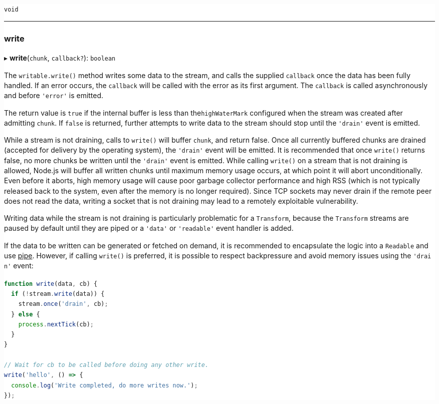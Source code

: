 `void`

___

### write

▸ **write**(`chunk`, `callback?`): `boolean`

The `writable.write()` method writes some data to the stream, and calls the
supplied `callback` once the data has been fully handled. If an error
occurs, the `callback` will be called with the error as its
first argument. The `callback` is called asynchronously and before `'error'` is
emitted.

The return value is `true` if the internal buffer is less than the`highWaterMark` configured when the stream was created after admitting `chunk`.
If `false` is returned, further attempts to write data to the stream should
stop until the `'drain'` event is emitted.

While a stream is not draining, calls to `write()` will buffer `chunk`, and
return false. Once all currently buffered chunks are drained (accepted for
delivery by the operating system), the `'drain'` event will be emitted.
It is recommended that once `write()` returns false, no more chunks be written
until the `'drain'` event is emitted. While calling `write()` on a stream that
is not draining is allowed, Node.js will buffer all written chunks until
maximum memory usage occurs, at which point it will abort unconditionally.
Even before it aborts, high memory usage will cause poor garbage collector
performance and high RSS (which is not typically released back to the system,
even after the memory is no longer required). Since TCP sockets may never
drain if the remote peer does not read the data, writing a socket that is
not draining may lead to a remotely exploitable vulnerability.

Writing data while the stream is not draining is particularly
problematic for a `Transform`, because the `Transform` streams are paused
by default until they are piped or a `'data'` or `'readable'` event handler
is added.

If the data to be written can be generated or fetched on demand, it is
recommended to encapsulate the logic into a `Readable` and use [pipe](internal_.internal.Writable.md#pipe). However, if calling `write()` is preferred, it is
possible to respect backpressure and avoid memory issues using the `'drain'` event:

```js
function write(data, cb) {
  if (!stream.write(data)) {
    stream.once('drain', cb);
  } else {
    process.nextTick(cb);
  }
}

// Wait for cb to be called before doing any other write.
write('hello', () => {
  console.log('Write completed, do more writes now.');
});
```

